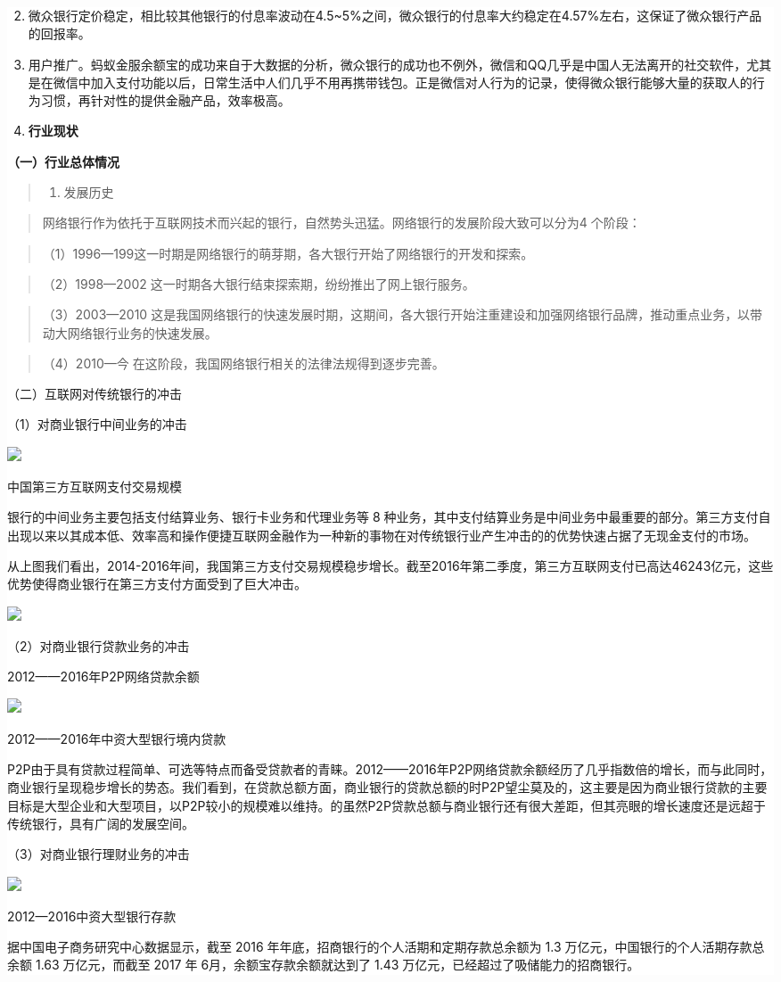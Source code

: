 2.  微众银行定价稳定，相比较其他银行的付息率波动在4.5\~5%之间，微众银行的付息率大约稳定在4.57%左右，这保证了微众银行产品的回报率。

3.  用户推广。蚂蚁金服余额宝的成功来自于大数据的分析，微众银行的成功也不例外，微信和QQ几乎是中国人无法离开的社交软件，尤其是在微信中加入支付功能以后，日常生活中人们几乎不用再携带钱包。正是微信对人行为的记录，使得微众银行能够大量的获取人的行为习惯，再针对性的提供金融产品，效率极高。

4.  **行业现状**

**（一）行业总体情况**

>   1. 发展历史

>   网络银行作为依托于互联网技术而兴起的银行，自然势头迅猛。网络银行的发展阶段大致可以分为4
>   个阶段：

>   （1）1996—199这一时期是网络银行的萌芽期，各大银行开始了网络银行的开发和探索。

>   （2）1998—2002 这一时期各大银行结束探索期，纷纷推出了网上银行服务。

>   （3）2003—2010
>   这是我国网络银行的快速发展时期，这期间，各大银行开始注重建设和加强网络银行品牌，推动重点业务，以带动大网络银行业务的快速发展。

>   （4）2010—今 在这阶段，我国网络银行相关的法律法规得到逐步完善。

（二）互联网对传统银行的冲击

（1）对商业银行中间业务的冲击

![](media/288a7ca8ecb62e6be39f7a8effbcc80b.jpg)

中国第三方互联网支付交易规模

银行的中间业务主要包括支付结算业务、银行卡业务和代理业务等 8
种业务，其中支付结算业务是中间业务中最重要的部分。第三方支付自出现以来以其成本低、效率高和操作便捷互联网金融作为一种新的事物在对传统银行业产生冲击的的优势快速占据了无现金支付的市场。

从上图我们看出，2014-2016年间，我国第三方支付交易规模稳步增长。截至2016年第二季度，第三方互联网支付已高达46243亿元，这些优势使得商业银行在第三方支付方面受到了巨大冲击。

![](media/8494c26c8fcf572728d0bab7ae536608.jpg)

（2）对商业银行贷款业务的冲击

2012——2016年P2P网络贷款余额

![](media/43a8ba68303ec37dff33199143bc73bd.jpg)

2012——2016年中资大型银行境内贷款

P2P由于具有贷款过程简单、可选等特点而备受贷款者的青睐。2012——2016年P2P网络贷款余额经历了几乎指数倍的增长，而与此同时，商业银行呈现稳步增长的势态。我们看到，在贷款总额方面，商业银行的贷款总额的时P2P望尘莫及的，这主要是因为商业银行贷款的主要目标是大型企业和大型项目，以P2P较小的规模难以维持。的虽然P2P贷款总额与商业银行还有很大差距，但其亮眼的增长速度还是远超于传统银行，具有广阔的发展空间。

（3）对商业银行理财业务的冲击

![](media/94a54d95aa91e110dec72faa28159a66.jpg)

2012—2016中资大型银行存款

据中国电子商务研究中心数据显示，截至 2016
年年底，招商银行的个人活期和定期存款总余额为 1.3
万亿元，中国银行的个人活期存款总余额 1.63 万亿元，而截至 2017 年
6月，余额宝存款余额就达到了 1.43 万亿元，已经超过了吸储能力的招商银行。
